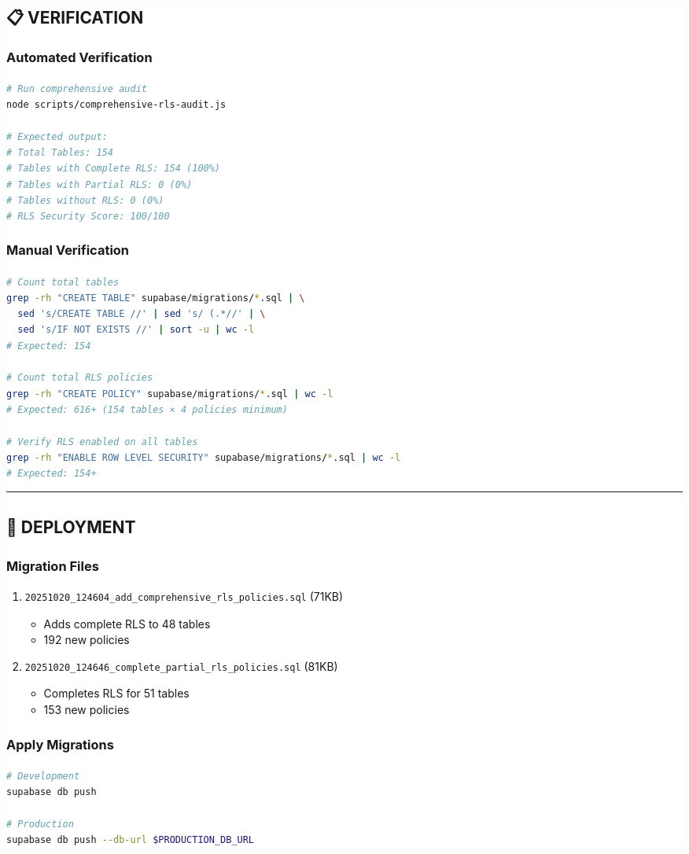 
## 📋 VERIFICATION

### Automated Verification
```bash
# Run comprehensive audit
node scripts/comprehensive-rls-audit.js

# Expected output:
# Total Tables: 154
# Tables with Complete RLS: 154 (100%)
# Tables with Partial RLS: 0 (0%)
# Tables without RLS: 0 (0%)
# RLS Security Score: 100/100
```

### Manual Verification
```bash
# Count total tables
grep -rh "CREATE TABLE" supabase/migrations/*.sql | \
  sed 's/CREATE TABLE //' | sed 's/ (.*//' | \
  sed 's/IF NOT EXISTS //' | sort -u | wc -l
# Expected: 154

# Count total RLS policies
grep -rh "CREATE POLICY" supabase/migrations/*.sql | wc -l
# Expected: 616+ (154 tables × 4 policies minimum)

# Verify RLS enabled on all tables
grep -rh "ENABLE ROW LEVEL SECURITY" supabase/migrations/*.sql | wc -l
# Expected: 154+
```

---

## 🚀 DEPLOYMENT

### Migration Files
1. `20251020_124604_add_comprehensive_rls_policies.sql` (71KB)
   - Adds complete RLS to 48 tables
   - 192 new policies

2. `20251020_124646_complete_partial_rls_policies.sql` (81KB)
   - Completes RLS for 51 tables
   - 153 new policies

### Apply Migrations
```bash
# Development
supabase db push

# Production
supabase db push --db-url $PRODUCTION_DB_URL
```

